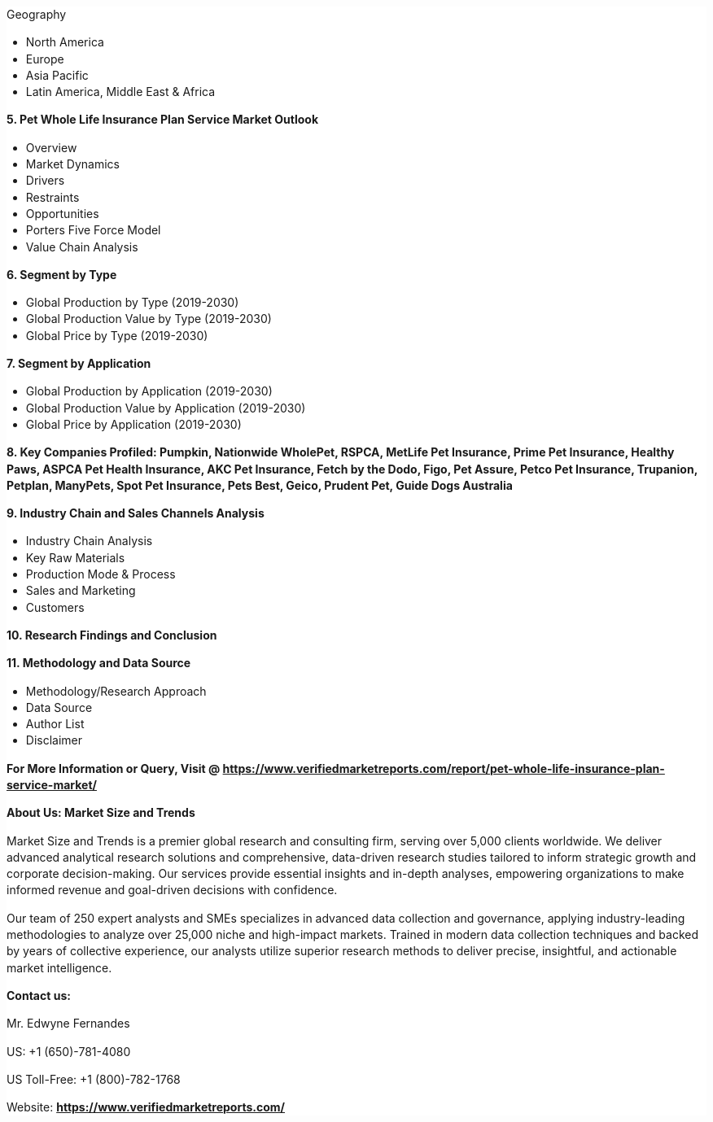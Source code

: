 Geography</strong></p><ul> <li>North America</li> <li>Europe</li> <li>Asia Pacific</li> <li>Latin America, Middle East &amp; Africa</li></ul><p><strong>5. Pet Whole Life Insurance Plan Service Market Outlook</strong></p><ul><li>Overview</li><li>Market Dynamics</li><li>Drivers</li><li>Restraints</li><li>Opportunities</li><li>Porters Five Force Model</li><li>Value Chain Analysis&nbsp;</li></ul><p><strong>6. Segment by Type</strong></p><ul><li>Global Production by Type (2019-2030)</li><li>Global Production Value by Type (2019-2030)</li><li>Global Price by Type (2019-2030)</li></ul><p><strong>7. Segment by Application</strong></p><ul><li>Global Production by Application (2019-2030)</li><li>Global Production Value by Application (2019-2030)</li><li>Global Price by Application (2019-2030)</li></ul><p><strong>8. Key Companies Profiled: Pumpkin, Nationwide WholePet, RSPCA, MetLife Pet Insurance, Prime Pet Insurance, Healthy Paws, ASPCA Pet Health Insurance, AKC Pet Insurance, Fetch by the Dodo, Figo, Pet Assure, Petco Pet Insurance, Trupanion, Petplan, ManyPets, Spot Pet Insurance, Pets Best, Geico, Prudent Pet, Guide Dogs Australia</strong></p><p><strong>9. Industry Chain and Sales Channels Analysis</strong></p><ul><li>Industry Chain Analysis</li><li>Key Raw Materials</li><li>Production Mode &amp; Process</li><li>Sales and Marketing</li><li>Customers</li></ul><p><strong>10. Research Findings and Conclusion</strong></p><p><strong>11. Methodology and Data Source</strong></p><ul><li>Methodology/Research Approach</li><li>Data Source</li><li>Author List</li><li>Disclaimer</li></ul></p><p><strong>For More Information or Query, Visit @ <a href="https://www.verifiedmarketreports.com/report/pet-whole-life-insurance-plan-service-market/">https://www.verifiedmarketreports.com/report/pet-whole-life-insurance-plan-service-market/</a></strong></p><p><strong>About Us: Market Size and Trends</strong></p><p>Market Size and Trends is a premier global research and consulting firm, serving over 5,000 clients worldwide. We deliver advanced analytical research solutions and comprehensive, data-driven research studies tailored to inform strategic growth and corporate decision-making. Our services provide essential insights and in-depth analyses, empowering organizations to make informed revenue and goal-driven decisions with confidence.</p><p>Our team of 250 expert analysts and SMEs specializes in advanced data collection and governance, applying industry-leading methodologies to analyze over 25,000 niche and high-impact markets. Trained in modern data collection techniques and backed by years of collective experience, our analysts utilize superior research methods to deliver precise, insightful, and actionable market intelligence.</p><p><strong>Contact us:</strong></p><p>Mr. Edwyne Fernandes</p><p>US: +1 (650)-781-4080</p><p>US Toll-Free: +1 (800)-782-1768</p><p>Website: <strong><a href="https://www.verifiedmarketreports.com/">https://www.verifiedmarketreports.com/</a></strong></p>
